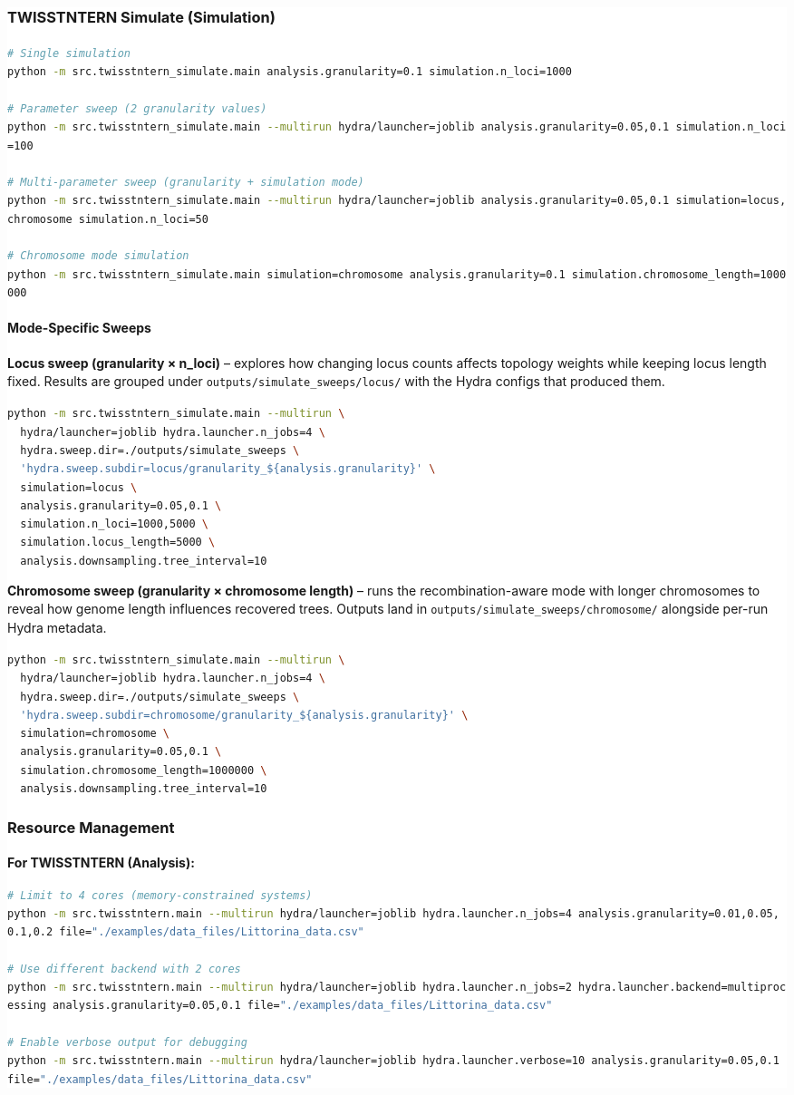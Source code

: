 ### TWISSTNTERN Simulate (Simulation)

```bash
# Single simulation
python -m src.twisstntern_simulate.main analysis.granularity=0.1 simulation.n_loci=1000

# Parameter sweep (2 granularity values)
python -m src.twisstntern_simulate.main --multirun hydra/launcher=joblib analysis.granularity=0.05,0.1 simulation.n_loci=100

# Multi-parameter sweep (granularity + simulation mode)
python -m src.twisstntern_simulate.main --multirun hydra/launcher=joblib analysis.granularity=0.05,0.1 simulation=locus,chromosome simulation.n_loci=50

# Chromosome mode simulation
python -m src.twisstntern_simulate.main simulation=chromosome analysis.granularity=0.1 simulation.chromosome_length=1000000
```

#### Mode-Specific Sweeps

**Locus sweep (granularity × n_loci)** – explores how changing locus counts affects topology weights while keeping locus length fixed. Results are grouped under `outputs/simulate_sweeps/locus/` with the Hydra configs that produced them.
```bash
python -m src.twisstntern_simulate.main --multirun \
  hydra/launcher=joblib hydra.launcher.n_jobs=4 \
  hydra.sweep.dir=./outputs/simulate_sweeps \
  'hydra.sweep.subdir=locus/granularity_${analysis.granularity}' \
  simulation=locus \
  analysis.granularity=0.05,0.1 \
  simulation.n_loci=1000,5000 \
  simulation.locus_length=5000 \
  analysis.downsampling.tree_interval=10
```

**Chromosome sweep (granularity × chromosome length)** – runs the recombination-aware mode with longer chromosomes to reveal how genome length influences recovered trees. Outputs land in `outputs/simulate_sweeps/chromosome/` alongside per-run Hydra metadata.
```bash
python -m src.twisstntern_simulate.main --multirun \
  hydra/launcher=joblib hydra.launcher.n_jobs=4 \
  hydra.sweep.dir=./outputs/simulate_sweeps \
  'hydra.sweep.subdir=chromosome/granularity_${analysis.granularity}' \
  simulation=chromosome \
  analysis.granularity=0.05,0.1 \
  simulation.chromosome_length=1000000 \
  analysis.downsampling.tree_interval=10
```

### Resource Management

**For TWISSTNTERN (Analysis):**
```bash
# Limit to 4 cores (memory-constrained systems)
python -m src.twisstntern.main --multirun hydra/launcher=joblib hydra.launcher.n_jobs=4 analysis.granularity=0.01,0.05,0.1,0.2 file="./examples/data_files/Littorina_data.csv"

# Use different backend with 2 cores
python -m src.twisstntern.main --multirun hydra/launcher=joblib hydra.launcher.n_jobs=2 hydra.launcher.backend=multiprocessing analysis.granularity=0.05,0.1 file="./examples/data_files/Littorina_data.csv"

# Enable verbose output for debugging
python -m src.twisstntern.main --multirun hydra/launcher=joblib hydra.launcher.verbose=10 analysis.granularity=0.05,0.1 file="./examples/data_files/Littorina_data.csv"
```